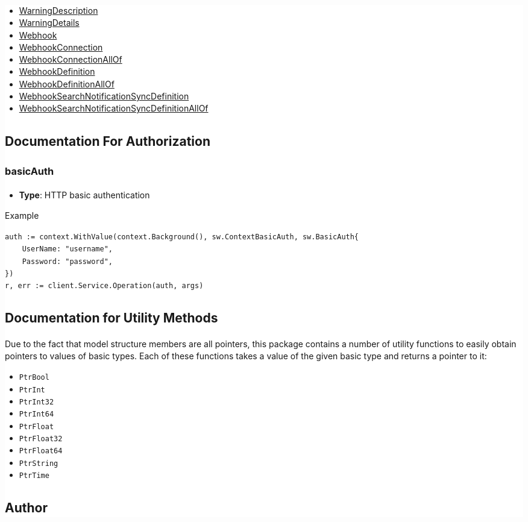  - [WarningDescription](docs/WarningDescription.md)
 - [WarningDetails](docs/WarningDetails.md)
 - [Webhook](docs/Webhook.md)
 - [WebhookConnection](docs/WebhookConnection.md)
 - [WebhookConnectionAllOf](docs/WebhookConnectionAllOf.md)
 - [WebhookDefinition](docs/WebhookDefinition.md)
 - [WebhookDefinitionAllOf](docs/WebhookDefinitionAllOf.md)
 - [WebhookSearchNotificationSyncDefinition](docs/WebhookSearchNotificationSyncDefinition.md)
 - [WebhookSearchNotificationSyncDefinitionAllOf](docs/WebhookSearchNotificationSyncDefinitionAllOf.md)


## Documentation For Authorization



### basicAuth

- **Type**: HTTP basic authentication

Example

```golang
auth := context.WithValue(context.Background(), sw.ContextBasicAuth, sw.BasicAuth{
    UserName: "username",
    Password: "password",
})
r, err := client.Service.Operation(auth, args)
```


## Documentation for Utility Methods

Due to the fact that model structure members are all pointers, this package contains
a number of utility functions to easily obtain pointers to values of basic types.
Each of these functions takes a value of the given basic type and returns a pointer to it:

* `PtrBool`
* `PtrInt`
* `PtrInt32`
* `PtrInt64`
* `PtrFloat`
* `PtrFloat32`
* `PtrFloat64`
* `PtrString`
* `PtrTime`

## Author



